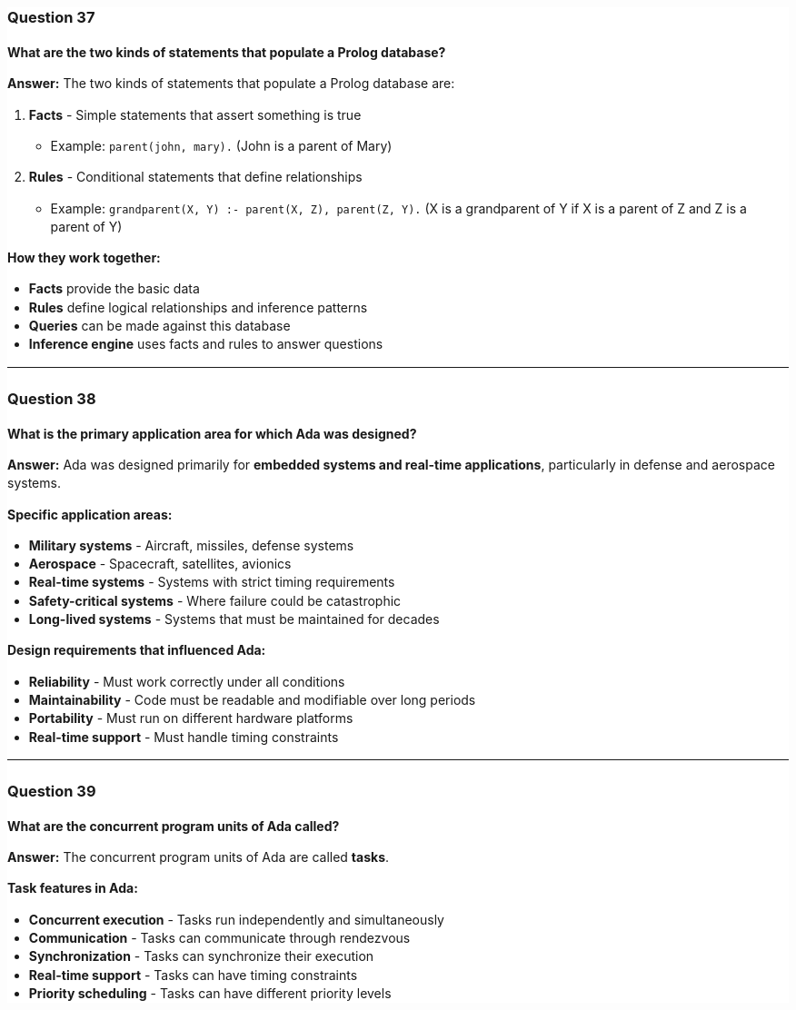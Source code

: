 ### Question 37
**What are the two kinds of statements that populate a Prolog database?**

**Answer:**
The two kinds of statements that populate a Prolog database are:

1. **Facts** - Simple statements that assert something is true
   - Example: `parent(john, mary).` (John is a parent of Mary)

2. **Rules** - Conditional statements that define relationships
   - Example: `grandparent(X, Y) :- parent(X, Z), parent(Z, Y).` (X is a grandparent of Y if X is a parent of Z and Z is a parent of Y)

**How they work together:**
- **Facts** provide the basic data
- **Rules** define logical relationships and inference patterns
- **Queries** can be made against this database
- **Inference engine** uses facts and rules to answer questions

---

### Question 38
**What is the primary application area for which Ada was designed?**

**Answer:**
Ada was designed primarily for **embedded systems and real-time applications**, particularly in defense and aerospace systems.

**Specific application areas:**
- **Military systems** - Aircraft, missiles, defense systems
- **Aerospace** - Spacecraft, satellites, avionics
- **Real-time systems** - Systems with strict timing requirements
- **Safety-critical systems** - Where failure could be catastrophic
- **Long-lived systems** - Systems that must be maintained for decades

**Design requirements that influenced Ada:**
- **Reliability** - Must work correctly under all conditions
- **Maintainability** - Code must be readable and modifiable over long periods
- **Portability** - Must run on different hardware platforms
- **Real-time support** - Must handle timing constraints

---

### Question 39
**What are the concurrent program units of Ada called?**

**Answer:**
The concurrent program units of Ada are called **tasks**.

**Task features in Ada:**
- **Concurrent execution** - Tasks run independently and simultaneously
- **Communication** - Tasks can communicate through rendezvous
- **Synchronization** - Tasks can synchronize their execution
- **Real-time support** - Tasks can have timing constraints
- **Priority scheduling** - Tasks can have different priority levels

